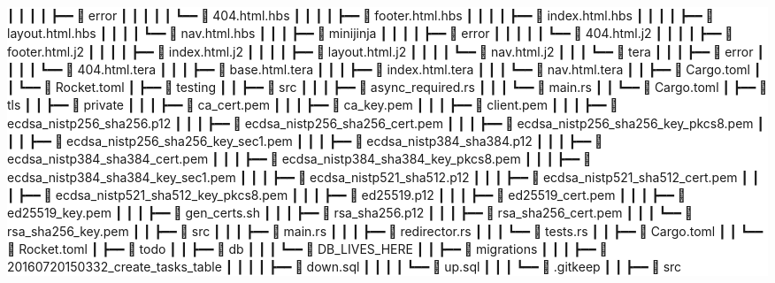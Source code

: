 ┃   ┃   ┃   ┃   ┣━━ 📂 error
┃   ┃   ┃   ┃   ┃   ┗━━ 📄 404.html.hbs
┃   ┃   ┃   ┃   ┣━━ 📄 footer.html.hbs
┃   ┃   ┃   ┃   ┣━━ 📄 index.html.hbs
┃   ┃   ┃   ┃   ┣━━ 📄 layout.html.hbs
┃   ┃   ┃   ┃   ┗━━ 📄 nav.html.hbs
┃   ┃   ┃   ┣━━ 📂 minijinja
┃   ┃   ┃   ┃   ┣━━ 📂 error
┃   ┃   ┃   ┃   ┃   ┗━━ 📄 404.html.j2
┃   ┃   ┃   ┃   ┣━━ 📄 footer.html.j2
┃   ┃   ┃   ┃   ┣━━ 📄 index.html.j2
┃   ┃   ┃   ┃   ┣━━ 📄 layout.html.j2
┃   ┃   ┃   ┃   ┗━━ 📄 nav.html.j2
┃   ┃   ┃   ┗━━ 📂 tera
┃   ┃   ┃       ┣━━ 📂 error
┃   ┃   ┃       ┃   ┗━━ 📄 404.html.tera
┃   ┃   ┃       ┣━━ 📄 base.html.tera
┃   ┃   ┃       ┣━━ 📄 index.html.tera
┃   ┃   ┃       ┗━━ 📄 nav.html.tera
┃   ┃   ┣━━ 📄 Cargo.toml
┃   ┃   ┗━━ 📄 Rocket.toml
┃   ┣━━ 📂 testing
┃   ┃   ┣━━ 📂 src
┃   ┃   ┃   ┣━━ 📄 async_required.rs
┃   ┃   ┃   ┗━━ 📄 main.rs
┃   ┃   ┗━━ 📄 Cargo.toml
┃   ┣━━ 📂 tls
┃   ┃   ┣━━ 📂 private
┃   ┃   ┃   ┣━━ 📄 ca_cert.pem
┃   ┃   ┃   ┣━━ 📄 ca_key.pem
┃   ┃   ┃   ┣━━ 📄 client.pem
┃   ┃   ┃   ┣━━ 📄 ecdsa_nistp256_sha256.p12
┃   ┃   ┃   ┣━━ 📄 ecdsa_nistp256_sha256_cert.pem
┃   ┃   ┃   ┣━━ 📄 ecdsa_nistp256_sha256_key_pkcs8.pem
┃   ┃   ┃   ┣━━ 📄 ecdsa_nistp256_sha256_key_sec1.pem
┃   ┃   ┃   ┣━━ 📄 ecdsa_nistp384_sha384.p12
┃   ┃   ┃   ┣━━ 📄 ecdsa_nistp384_sha384_cert.pem
┃   ┃   ┃   ┣━━ 📄 ecdsa_nistp384_sha384_key_pkcs8.pem
┃   ┃   ┃   ┣━━ 📄 ecdsa_nistp384_sha384_key_sec1.pem
┃   ┃   ┃   ┣━━ 📄 ecdsa_nistp521_sha512.p12
┃   ┃   ┃   ┣━━ 📄 ecdsa_nistp521_sha512_cert.pem
┃   ┃   ┃   ┣━━ 📄 ecdsa_nistp521_sha512_key_pkcs8.pem
┃   ┃   ┃   ┣━━ 📄 ed25519.p12
┃   ┃   ┃   ┣━━ 📄 ed25519_cert.pem
┃   ┃   ┃   ┣━━ 📄 ed25519_key.pem
┃   ┃   ┃   ┣━━ 📄 gen_certs.sh
┃   ┃   ┃   ┣━━ 📄 rsa_sha256.p12
┃   ┃   ┃   ┣━━ 📄 rsa_sha256_cert.pem
┃   ┃   ┃   ┗━━ 📄 rsa_sha256_key.pem
┃   ┃   ┣━━ 📂 src
┃   ┃   ┃   ┣━━ 📄 main.rs
┃   ┃   ┃   ┣━━ 📄 redirector.rs
┃   ┃   ┃   ┗━━ 📄 tests.rs
┃   ┃   ┣━━ 📄 Cargo.toml
┃   ┃   ┗━━ 📄 Rocket.toml
┃   ┣━━ 📂 todo
┃   ┃   ┣━━ 📂 db
┃   ┃   ┃   ┗━━ 📄 DB_LIVES_HERE
┃   ┃   ┣━━ 📂 migrations
┃   ┃   ┃   ┣━━ 📂 20160720150332_create_tasks_table
┃   ┃   ┃   ┃   ┣━━ 📄 down.sql
┃   ┃   ┃   ┃   ┗━━ 📄 up.sql
┃   ┃   ┃   ┗━━ 📄 .gitkeep
┃   ┃   ┣━━ 📂 src